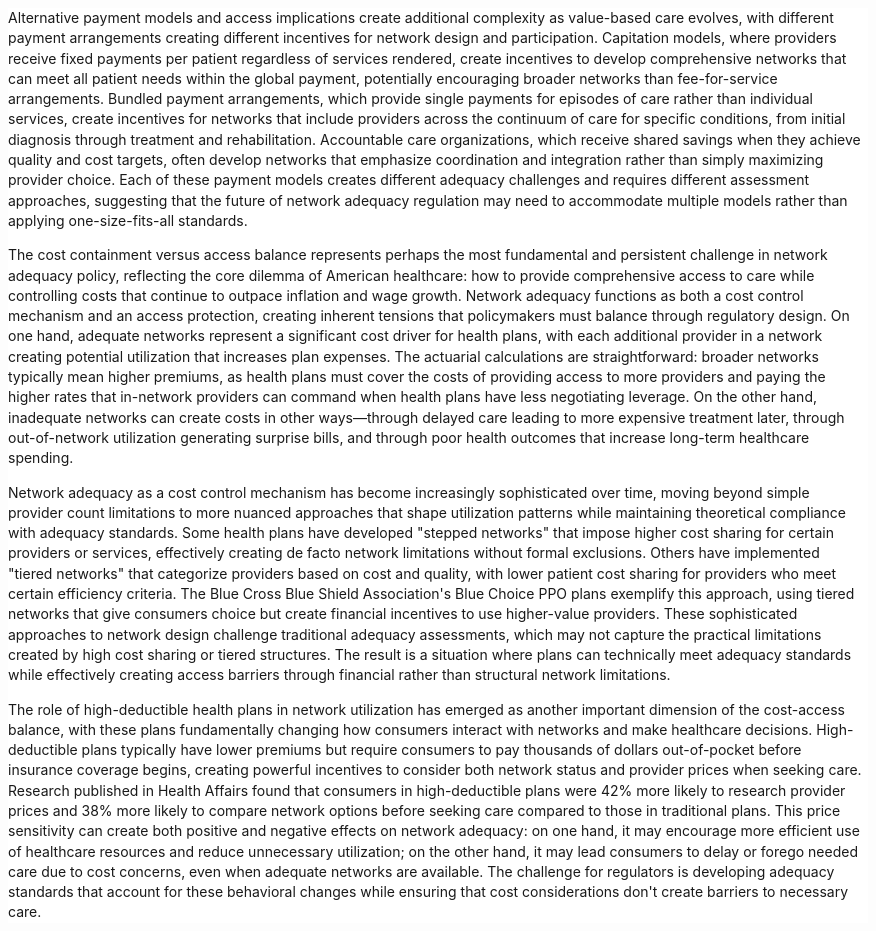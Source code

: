 Alternative payment models and access implications create additional complexity as value-based care evolves, with different payment arrangements creating different incentives for network design and participation. Capitation models, where providers receive fixed payments per patient regardless of services rendered, create incentives to develop comprehensive networks that can meet all patient needs within the global payment, potentially encouraging broader networks than fee-for-service arrangements. Bundled payment arrangements, which provide single payments for episodes of care rather than individual services, create incentives for networks that include providers across the continuum of care for specific conditions, from initial diagnosis through treatment and rehabilitation. Accountable care organizations, which receive shared savings when they achieve quality and cost targets, often develop networks that emphasize coordination and integration rather than simply maximizing provider choice. Each of these payment models creates different adequacy challenges and requires different assessment approaches, suggesting that the future of network adequacy regulation may need to accommodate multiple models rather than applying one-size-fits-all standards.

The cost containment versus access balance represents perhaps the most fundamental and persistent challenge in network adequacy policy, reflecting the core dilemma of American healthcare: how to provide comprehensive access to care while controlling costs that continue to outpace inflation and wage growth. Network adequacy functions as both a cost control mechanism and an access protection, creating inherent tensions that policymakers must balance through regulatory design. On one hand, adequate networks represent a significant cost driver for health plans, with each additional provider in a network creating potential utilization that increases plan expenses. The actuarial calculations are straightforward: broader networks typically mean higher premiums, as health plans must cover the costs of providing access to more providers and paying the higher rates that in-network providers can command when health plans have less negotiating leverage. On the other hand, inadequate networks can create costs in other ways—through delayed care leading to more expensive treatment later, through out-of-network utilization generating surprise bills, and through poor health outcomes that increase long-term healthcare spending.

Network adequacy as a cost control mechanism has become increasingly sophisticated over time, moving beyond simple provider count limitations to more nuanced approaches that shape utilization patterns while maintaining theoretical compliance with adequacy standards. Some health plans have developed "stepped networks" that impose higher cost sharing for certain providers or services, effectively creating de facto network limitations without formal exclusions. Others have implemented "tiered networks" that categorize providers based on cost and quality, with lower patient cost sharing for providers who meet certain efficiency criteria. The Blue Cross Blue Shield Association's Blue Choice PPO plans exemplify this approach, using tiered networks that give consumers choice but create financial incentives to use higher-value providers. These sophisticated approaches to network design challenge traditional adequacy assessments, which may not capture the practical limitations created by high cost sharing or tiered structures. The result is a situation where plans can technically meet adequacy standards while effectively creating access barriers through financial rather than structural network limitations.

The role of high-deductible health plans in network utilization has emerged as another important dimension of the cost-access balance, with these plans fundamentally changing how consumers interact with networks and make healthcare decisions. High-deductible plans typically have lower premiums but require consumers to pay thousands of dollars out-of-pocket before insurance coverage begins, creating powerful incentives to consider both network status and provider prices when seeking care. Research published in Health Affairs found that consumers in high-deductible plans were 42% more likely to research provider prices and 38% more likely to compare network options before seeking care compared to those in traditional plans. This price sensitivity can create both positive and negative effects on network adequacy: on one hand, it may encourage more efficient use of healthcare resources and reduce unnecessary utilization; on the other hand, it may lead consumers to delay or forego needed care due to cost concerns, even when adequate networks are available. The challenge for regulators is developing adequacy standards that account for these behavioral changes while ensuring that cost considerations don't create barriers to necessary care.
